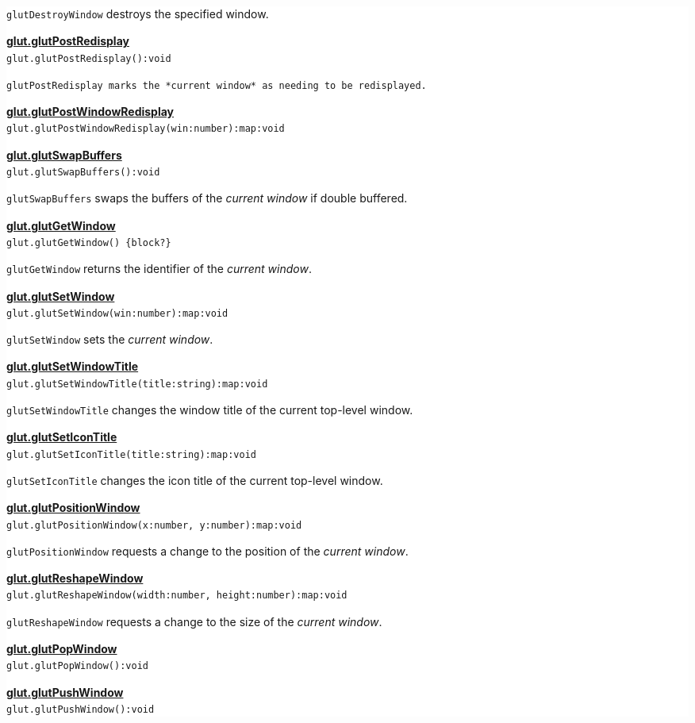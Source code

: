 <code class="highlighter-rouge">glutDestroyWindow</code> destroys the specified window.
</p>
<p>
<div><strong style="text-decoration:underline">glut.glutPostRedisplay</strong></div>
<div style="margin-bottom:1em"><code>glut.glutPostRedisplay():void</code></div>
<code class="highlighter-rouge">glutPostRedisplay marks the *current window* as needing to be redisplayed.</code>
</p>
<p>
<div><strong style="text-decoration:underline">glut.glutPostWindowRedisplay</strong></div>
<div style="margin-bottom:1em"><code>glut.glutPostWindowRedisplay(win:number):map:void</code></div>

</p>
<p>
<div><strong style="text-decoration:underline">glut.glutSwapBuffers</strong></div>
<div style="margin-bottom:1em"><code>glut.glutSwapBuffers():void</code></div>
<code class="highlighter-rouge">glutSwapBuffers</code> swaps the buffers of the <em>current window</em> if double buffered.
</p>
<p>
<div><strong style="text-decoration:underline">glut.glutGetWindow</strong></div>
<div style="margin-bottom:1em"><code>glut.glutGetWindow() {block?}</code></div>
<code class="highlighter-rouge">glutGetWindow</code> returns the identifier of the <em>current window</em>.
</p>
<p>
<div><strong style="text-decoration:underline">glut.glutSetWindow</strong></div>
<div style="margin-bottom:1em"><code>glut.glutSetWindow(win:number):map:void</code></div>
<code class="highlighter-rouge">glutSetWindow</code> sets the <em>current window</em>.
</p>
<p>
<div><strong style="text-decoration:underline">glut.glutSetWindowTitle</strong></div>
<div style="margin-bottom:1em"><code>glut.glutSetWindowTitle(title:string):map:void</code></div>
<code class="highlighter-rouge">glutSetWindowTitle</code> changes the window title of the current top-level window.
</p>
<p>
<div><strong style="text-decoration:underline">glut.glutSetIconTitle</strong></div>
<div style="margin-bottom:1em"><code>glut.glutSetIconTitle(title:string):map:void</code></div>
<code class="highlighter-rouge">glutSetIconTitle</code> changes the icon title of the current top-level window.
</p>
<p>
<div><strong style="text-decoration:underline">glut.glutPositionWindow</strong></div>
<div style="margin-bottom:1em"><code>glut.glutPositionWindow(x:number, y:number):map:void</code></div>
<code class="highlighter-rouge">glutPositionWindow</code> requests a change to the position of the <em>current window</em>.
</p>
<p>
<div><strong style="text-decoration:underline">glut.glutReshapeWindow</strong></div>
<div style="margin-bottom:1em"><code>glut.glutReshapeWindow(width:number, height:number):map:void</code></div>
<code class="highlighter-rouge">glutReshapeWindow</code> requests a change to the size of the <em>current window</em>.
</p>
<p>
<div><strong style="text-decoration:underline">glut.glutPopWindow</strong></div>
<div style="margin-bottom:1em"><code>glut.glutPopWindow():void</code></div>

</p>
<p>
<div><strong style="text-decoration:underline">glut.glutPushWindow</strong></div>
<div style="margin-bottom:1em"><code>glut.glutPushWindow():void</code></div>
